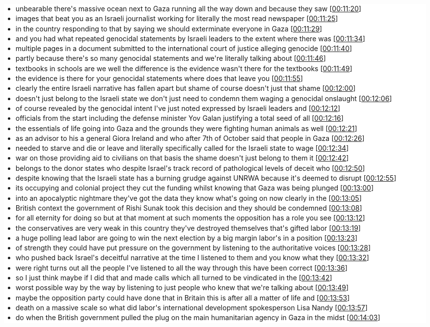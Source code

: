 *  unbearable there's massive ocean next to Gaza running all the way down and because they saw [[00:11:20](https://www.youtube.com/watch?v=w5QyNfy4UaA&t=680.48s)]
*  images that beat you as an Israeli journalist working for literally the most read newspaper [[00:11:25](https://www.youtube.com/watch?v=w5QyNfy4UaA&t=685.36s)]
*  in the country responding to that by saying we should exterminate everyone in Gaza [[00:11:29](https://www.youtube.com/watch?v=w5QyNfy4UaA&t=689.28s)]
*  and you had what repeated genocidal statements by Israeli leaders to the extent where there was [[00:11:34](https://www.youtube.com/watch?v=w5QyNfy4UaA&t=694.96s)]
*  multiple pages in a document submitted to the international court of justice alleging genocide [[00:11:40](https://www.youtube.com/watch?v=w5QyNfy4UaA&t=700.96s)]
*  partly because there's so many genocidal statements and we're literally talking about [[00:11:46](https://www.youtube.com/watch?v=w5QyNfy4UaA&t=706.08s)]
*  textbooks in schools are we well the difference is the evidence wasn't there for the textbooks [[00:11:49](https://www.youtube.com/watch?v=w5QyNfy4UaA&t=709.6s)]
*  the evidence is there for your genocidal statements where does that leave you [[00:11:55](https://www.youtube.com/watch?v=w5QyNfy4UaA&t=715.76s)]
*  clearly the entire Israeli narrative has fallen apart but shame of course doesn't just that shame [[00:12:00](https://www.youtube.com/watch?v=w5QyNfy4UaA&t=720.4s)]
*  doesn't just belong to the Israeli state we don't just need to condemn them waging a genocidal onslaught [[00:12:06](https://www.youtube.com/watch?v=w5QyNfy4UaA&t=726.64s)]
*  of course revealed by the genocidal intent I've just noted expressed by Israeli leaders and [[00:12:12](https://www.youtube.com/watch?v=w5QyNfy4UaA&t=732.64s)]
*  officials from the start including the defense minister Yov Galan justifying a total seed of all [[00:12:16](https://www.youtube.com/watch?v=w5QyNfy4UaA&t=736.88s)]
*  the essentials of life going into Gaza and the grounds they were fighting human animals as well [[00:12:21](https://www.youtube.com/watch?v=w5QyNfy4UaA&t=741.6s)]
*  as an advisor to his a general Giora Ireland and who after 7th of October said that people in Gaza [[00:12:26](https://www.youtube.com/watch?v=w5QyNfy4UaA&t=746.32s)]
*  needed to starve and die or leave and literally specifically called for the Israeli state to wage [[00:12:34](https://www.youtube.com/watch?v=w5QyNfy4UaA&t=754.56s)]
*  war on those providing aid to civilians on that basis the shame doesn't just belong to them it [[00:12:42](https://www.youtube.com/watch?v=w5QyNfy4UaA&t=762.16s)]
*  belongs to the donor states who despite Israel's track record of pathological levels of deceit who [[00:12:50](https://www.youtube.com/watch?v=w5QyNfy4UaA&t=770.0799999999999s)]
*  despite knowing that the Israeli state has a burning grudge against UNRWA because it's deemed to disrupt [[00:12:55](https://www.youtube.com/watch?v=w5QyNfy4UaA&t=775.52s)]
*  its occupying and colonial project they cut the funding whilst knowing that Gaza was being plunged [[00:13:00](https://www.youtube.com/watch?v=w5QyNfy4UaA&t=780.0799999999999s)]
*  into an apocalyptic nightmare they've got the data they know what's going on now clearly in the [[00:13:05](https://www.youtube.com/watch?v=w5QyNfy4UaA&t=785.12s)]
*  British context the government of Rishi Sunak took this decision and they should be condemned [[00:13:08](https://www.youtube.com/watch?v=w5QyNfy4UaA&t=788.96s)]
*  for all eternity for doing so but at that moment at such moments the opposition has a role you see [[00:13:12](https://www.youtube.com/watch?v=w5QyNfy4UaA&t=792.4000000000001s)]
*  the conservatives are very weak in this country they've destroyed themselves that's gifted labor [[00:13:19](https://www.youtube.com/watch?v=w5QyNfy4UaA&t=799.2s)]
*  a huge polling lead labor are going to win the next election by a big margin labor's in a position [[00:13:23](https://www.youtube.com/watch?v=w5QyNfy4UaA&t=803.76s)]
*  of strength they could have put pressure on the government by listening to the authoritative voices [[00:13:28](https://www.youtube.com/watch?v=w5QyNfy4UaA&t=808.24s)]
*  who pushed back Israel's deceitful narrative at the time I listened to them and you know what they [[00:13:32](https://www.youtube.com/watch?v=w5QyNfy4UaA&t=812.24s)]
*  were right turns out all the people I've listened to all the way through this have been correct [[00:13:36](https://www.youtube.com/watch?v=w5QyNfy4UaA&t=816.96s)]
*  so I just think maybe if I did that and made calls which all turned to be vindicated in the [[00:13:42](https://www.youtube.com/watch?v=w5QyNfy4UaA&t=822.5600000000001s)]
*  worst possible way by the way by listening to just people who knew that we're talking about [[00:13:49](https://www.youtube.com/watch?v=w5QyNfy4UaA&t=829.52s)]
*  maybe the opposition party could have done that in Britain this is after all a matter of life and [[00:13:53](https://www.youtube.com/watch?v=w5QyNfy4UaA&t=833.52s)]
*  death on a massive scale so what did labor's international development spokesperson Lisa Nandy [[00:13:57](https://www.youtube.com/watch?v=w5QyNfy4UaA&t=837.6800000000001s)]
*  do when the British government pulled the plug on the main humanitarian agency in Gaza in the midst [[00:14:03](https://www.youtube.com/watch?v=w5QyNfy4UaA&t=843.04s)]